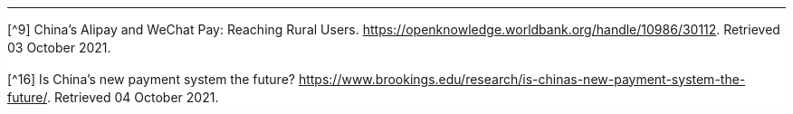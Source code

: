 
---


[^1]: Most Valuable Company in Asia. https://web.archive.org/web/20171117003210/http://www.firstpost.com/tech/news-analysis/tencent-posts-69-percent-jump-in-quarterly-net-profit-becomes-the-most-valuable-company-in-asia-4211333.html. Retrived 30 August 2021.

[^2]: Tencent grows profits with aggressive investment strategy. South China Morning Post. 16 January 2019. Archived from the original on 16 January 2019. https://www.scmp.com/tech/big-tech/article/2182193/tencent-plugs-holes-and-boosts-profits-163-new-investments. Retrived 30 August 2021.

[^3]: Various Internet functions https://techcrunch.com/2008/03/27/for-chinese-im-portal-tencent-the-money-is-in-micro-transactions/. Retrived 30 August 2021.

[^4]: GDP Global Statistics https://statisticstimes.com/economy/projected-world-gdp-ranking.php. Retrived 30 August 2021.

[^5]: WeChat's World. https://www.economist.com/business/2016/08/06/wechats-world. Retrived 01 October 2021. 

[^6]: Facebook Founded. https://www.fastcompany.com/59441/facebooks-mark-zuckerberg-hacker-dropout-ceo. Retrived 01 October 2021. 

[^7]: Custer, C. (18 April 2016). "WeChat blasts past 700 million monthly active users, tops China's most popular apps". Tech in Asia. Archived from the original on 25 August 2017. Retrieved 03 October 2021.

[^8]: "Payment methods in China: How China became a mobile-first nation". https://daxueconsulting.com/payment-methods-in-china/. Retrieved 03 October 2021.

[^9] China’s Alipay and WeChat Pay: Reaching Rural Users. https://openknowledge.worldbank.org/handle/10986/30112. Retrieved 03 October 2021.

[^10]: E-Commerce helping Rural Farmers. https://techwireasia.com/2020/01/how-e-commerce-is-helping-farmers-in-rural-china-sell-apples-and-peppers/. Retrved 03 October 2021.

[^11]: How QR codes are changing the touch-free payments experience. https://www.brookings.edu/wp-content/uploads/2020/04/FP_20200427_china_digital_payments_klein.pdf. Retrved 03 October 2021

[^12]: How Much Does a Credit Card Machine Cost?. https://tidalcommerce.com/learn/credit-card-machine-cost. Retrved 04 October 2021.

[^13]: The Little-Known Story of the Birth of the QR Code. https://www.nippon.com/en/news/fnn20191214001/the-little-known-story-of-the-birth-of-the-qr-code.html. NHK World-Japan. Retrived 04 October 2021.

[^14]: How QR codes are changing the touch-free payments experience. https://www.adyen.com/blog/three-ways-QR-codes-are-changing-touchless-commerce. 

[^15]: How China Is Changing Your Internet - The New York Times on YouTube Published on 9 August 2016. https://www.nytimes.com/video/technology/100000004574648/china-internet-wechat.html. Retrieved 04 October 2021.

[^16] Is China’s new payment system the future? https://www.brookings.edu/research/is-chinas-new-payment-system-the-future/. Retrieved 04 October 2021.

[^17]: Monthly Facebook Users. https://www.statista.com/statistics/264810/number-of-monthly-active-facebook-users-worldwide/. Retrieved 04 October 2021.

[^18]: Monthly WhatsApp Users. https://www.statista.com/topics/2018/whatsapp/. Retrieved 04 October 2021.

[^19]: Monthly WeChat Users. https://www.statista.com/statistics/255778/number-of-active-wechat-messenger-accounts/. Retrieved 04 October 2021.

[^20]: Liu, Yujing (3 October 2017). "Tencent eyes US for new growth in social media ad business". South China Morning Post. Archived from the original on 10 November 2017. Retrieved 11 November 2017.

[^21]: WhatsApp Payments Trial in India. https://www.theverge.com/2020/11/6/21552325/whatsapp-payment-service-india-launches-regulatory-approval-upi-graded-ncpi. Retreived 04 Oct 2021.

[^22]: Past Successes for WeChat Advertising. https://nealschaffer.com/5-brands-case-studies-wechat/. Retreived 04 Oct 2021.

[^23]: WeChat Marketing for Brands. [https://www.luxion.com.au/social-media/20-brilliant-weibo-and-wechat-marketing-case-studies-to-inspire-your-chinese-marketing-success/. Retreived 04 Oct 2021.

[^24]: Tourism New Zealand Government agency success. https://www.luxion.com.au/social-media/20-brilliant-weibo-and-wechat-marketing-case-studies-to-inspire-your-chinese-marketing-success/#casestudy4. Retreived 04 Oct 2021.

[^25]: From Handbags To Wine, China’s Luxury Counterfeiters Flee To WeChat. https://jingdaily.com/from-handbags-to-wine-chinas-luxury-counterfeiters-flee-to-wechat/. Retreived 04 Oct 2021.

[^26]: Unsafe product alert: be very, very careful what you buy on WeChat. https://www.techinasia.com/unsafe-product-alert-careful-buy-wechat]. Retreived 04 Oct 2021.

[^27]: Key features of Blockchain for the investor. https://www.investopedia.com/terms/b/blockchain.asp. Retreived 04 Oct 2021.

[^28]: Ethereum more than just currency. https://ethereum.org/en/what-is-ethereum/. Retreived 04 Oct 2021.

[^29]: WeChat Mini Games monitisation. https://www.voguebusiness.com/technology/we-chat-mini-games-burberry-dior-livestreaming-monetisation#:~:text=WeChat%20mini%20games%20are%20low,race%20friends%20on%20Burberry%20surfboards Retreived 04 Oct 2021.

[^30]: Tencent’s mobile gaming dominance helps profits soar. https://www.ft.com/content/e79b1a78-3afd-11e7-821a-6027b8a20f23. Retreived 04 Oct 2021.

[^31]: Why Burberry and Gucci are betting on mini-games. https://www.wired.co.uk/article/burberry-gucci-mini-games. Retreived 04 Oct 2021.

[^32]: Academic paper on "Games & Learning". https://www.bvekennis.nl/wp-content/uploads/documents/05-0872-games-and-learning.pdf. Retreived 04 Oct 2021.

[^33]: How Play-to-Earn works. https://www.playtoearn.online/. Retreived 04 Oct 2021.

[^34]: "The NFT Market Tripled Last Year, and It's Gaining Even More Momentum in 2021". Morning Brew. https://www.morningbrew.com/emerging-tech/stories/2021/02/22/nft-market-tripled-last-year-gaining-even-momentum-2021?__cf_chl_jschl_tk__=pmd_NZAWs9cFv7zmCQSUFiKSsNq.qrOLL7CJmQ884Go4S_A-1633328941-0-gqNtZGzNAnujcnBszQil Retreived 04 Oct 2021.


